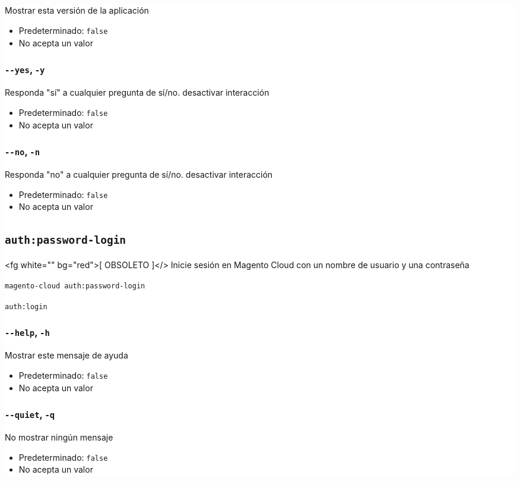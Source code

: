 

Mostrar esta versión de la aplicación
- Predeterminado: `false`
- No acepta un valor



### `--yes`, `-y`



Responda &quot;sí&quot; a cualquier pregunta de sí/no. desactivar interacción
- Predeterminado: `false`
- No acepta un valor



### `--no`, `-n`



Responda &quot;no&quot; a cualquier pregunta de sí/no. desactivar interacción
- Predeterminado: `false`
- No acepta un valor  

## `auth:password-login`

&lt;fg white=&quot;&quot; bg=&quot;red&quot;>[ OBSOLETO ]&lt;/> Inicie sesión en Magento Cloud con un nombre de usuario y una contraseña

```bash
magento-cloud auth:password-login
```



```bash
auth:login
```

  




### `--help`, `-h`



Mostrar este mensaje de ayuda
- Predeterminado: `false`
- No acepta un valor



### `--quiet`, `-q`



No mostrar ningún mensaje
- Predeterminado: `false`
- No acepta un valor
